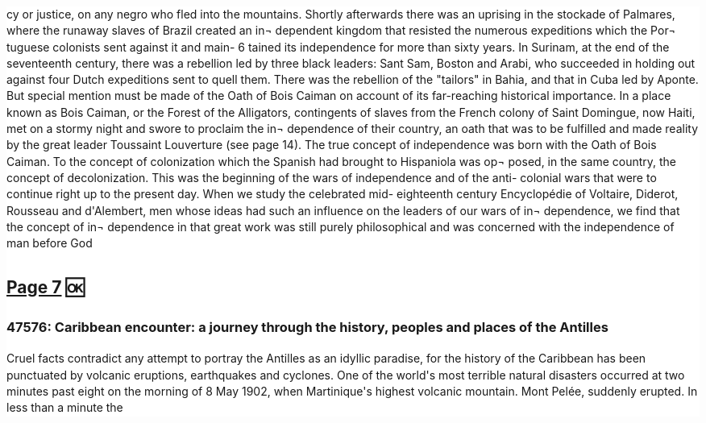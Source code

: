 cy or justice, on any negro who fled into the
mountains. Shortly afterwards there was an
uprising in the stockade of Palmares, where
the runaway slaves of Brazil created an in¬
dependent kingdom that resisted the
numerous expeditions which the Por¬
tuguese colonists sent against it and main-
6
tained its independence for more than sixty
years.
In Surinam, at the end of the seventeenth
century, there was a rebellion led by three
black leaders: Sant Sam, Boston and Arabi,
who succeeded in holding out against four
Dutch expeditions sent to quell them. There
was the rebellion of the "tailors" in Bahia,
and that in Cuba led by Aponte. But special
mention must be made of the Oath of Bois
Caiman on account of its far-reaching
historical importance.
In a place known as Bois Caiman, or the
Forest of the Alligators, contingents of
slaves from the French colony of Saint
Domingue, now Haiti, met on a stormy
night and swore to proclaim the in¬
dependence of their country, an oath that
was to be fulfilled and made reality by the
great leader Toussaint Louverture (see
page 14). The true concept of independence
was born with the Oath of Bois Caiman. To
the concept of colonization which the
Spanish had brought to Hispaniola was op¬
posed, in the same country, the concept of
decolonization. This was the beginning of
the wars of independence and of the anti-
colonial wars that were to continue right up
to the present day.
When we study the celebrated mid-
eighteenth century Encyclopédie of
Voltaire, Diderot, Rousseau and
d'Alembert, men whose ideas had such an
influence on the leaders of our wars of in¬
dependence, we find that the concept of in¬
dependence in that great work was still
purely philosophical and was concerned
with the independence of man before God
## [Page 7](https://demo.humlab.umu.se/courier/074754engo.pdf#page=7) 🆗
### 47576: Caribbean encounter: a journey through the history, peoples and places of the Antilles
Cruel facts contradict any attempt
to portray the Antilles as an idyllic
paradise, for the history of the
Caribbean has been punctuated by
volcanic eruptions, earthquakes and
cyclones. One of the world's most
terrible natural disasters occurred
at two minutes past eight on the
morning of 8 May 1902, when
Martinique's highest volcanic
mountain. Mont Pelée, suddenly
erupted. In less than a minute the